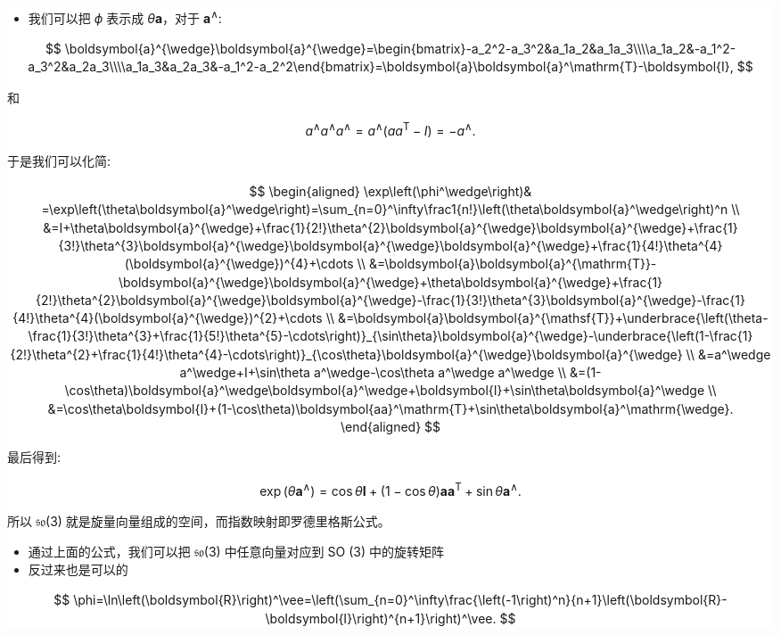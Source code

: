 - 我们可以把 $\displaystyle \phi$ 表示成 $\displaystyle \theta \boldsymbol{a}$，对于 $\displaystyle \boldsymbol{a}^\wedge$:

$$
\boldsymbol{a}^{\wedge}\boldsymbol{a}^{\wedge}=\begin{bmatrix}-a_2^2-a_3^2&a_1a_2&a_1a_3\\\\a_1a_2&-a_1^2-a_3^2&a_2a_3\\\\a_1a_3&a_2a_3&-a_1^2-a_2^2\end{bmatrix}=\boldsymbol{a}\boldsymbol{a}^\mathrm{T}-\boldsymbol{I},
$$

和

$$
a^{\wedge}a^{\wedge}a^{\wedge}=a^{\wedge}(aa^{\mathrm{T}}-I)=-a^{\wedge}.
$$

于是我们可以化简:

$$
\begin{aligned}
\exp\left(\phi^\wedge\right)& =\exp\left(\theta\boldsymbol{a}^\wedge\right)=\sum_{n=0}^\infty\frac1{n!}\left(\theta\boldsymbol{a}^\wedge\right)^n \\
&=I+\theta\boldsymbol{a}^{\wedge}+\frac{1}{2!}\theta^{2}\boldsymbol{a}^{\wedge}\boldsymbol{a}^{\wedge}+\frac{1}{3!}\theta^{3}\boldsymbol{a}^{\wedge}\boldsymbol{a}^{\wedge}\boldsymbol{a}^{\wedge}+\frac{1}{4!}\theta^{4}(\boldsymbol{a}^{\wedge})^{4}+\cdots \\
&=\boldsymbol{a}\boldsymbol{a}^{\mathrm{T}}-\boldsymbol{a}^{\wedge}\boldsymbol{a}^{\wedge}+\theta\boldsymbol{a}^{\wedge}+\frac{1}{2!}\theta^{2}\boldsymbol{a}^{\wedge}\boldsymbol{a}^{\wedge}-\frac{1}{3!}\theta^{3}\boldsymbol{a}^{\wedge}-\frac{1}{4!}\theta^{4}(\boldsymbol{a}^{\wedge})^{2}+\cdots \\
&=\boldsymbol{a}\boldsymbol{a}^{\mathsf{T}}+\underbrace{\left(\theta-\frac{1}{3!}\theta^{3}+\frac{1}{5!}\theta^{5}-\cdots\right)}_{\sin\theta}\boldsymbol{a}^{\wedge}-\underbrace{\left(1-\frac{1}{2!}\theta^{2}+\frac{1}{4!}\theta^{4}-\cdots\right)}_{\cos\theta}\boldsymbol{a}^{\wedge}\boldsymbol{a}^{\wedge} \\
&=a^\wedge a^\wedge+I+\sin\theta a^\wedge-\cos\theta a^\wedge a^\wedge \\
&=(1-\cos\theta)\boldsymbol{a}^\wedge\boldsymbol{a}^\wedge+\boldsymbol{I}+\sin\theta\boldsymbol{a}^\wedge \\
&=\cos\theta\boldsymbol{I}+(1-\cos\theta)\boldsymbol{aa}^\mathrm{T}+\sin\theta\boldsymbol{a}^\mathrm{\wedge}.
\end{aligned}
$$

最后得到:

$$
\exp(\theta\boldsymbol{a}^\wedge)=\cos\theta\boldsymbol{I}+(1-\cos\theta)\boldsymbol{a}\boldsymbol{a}^\mathrm{T}+\sin\theta\boldsymbol{a}^\wedge.
$$

所以 $\displaystyle \mathfrak{so}(3)$ 就是旋量向量组成的空间，而指数映射即罗德里格斯公式。

- 通过上面的公式，我们可以把 $\displaystyle \mathfrak{so}(3)$ 中任意向量对应到 SO (3) 中的旋转矩阵
- 反过来也是可以的

$$
\phi=\ln\left(\boldsymbol{R}\right)^\vee=\left(\sum_{n=0}^\infty\frac{\left(-1\right)^n}{n+1}\left(\boldsymbol{R}-\boldsymbol{I}\right)^{n+1}\right)^\vee.
$$
